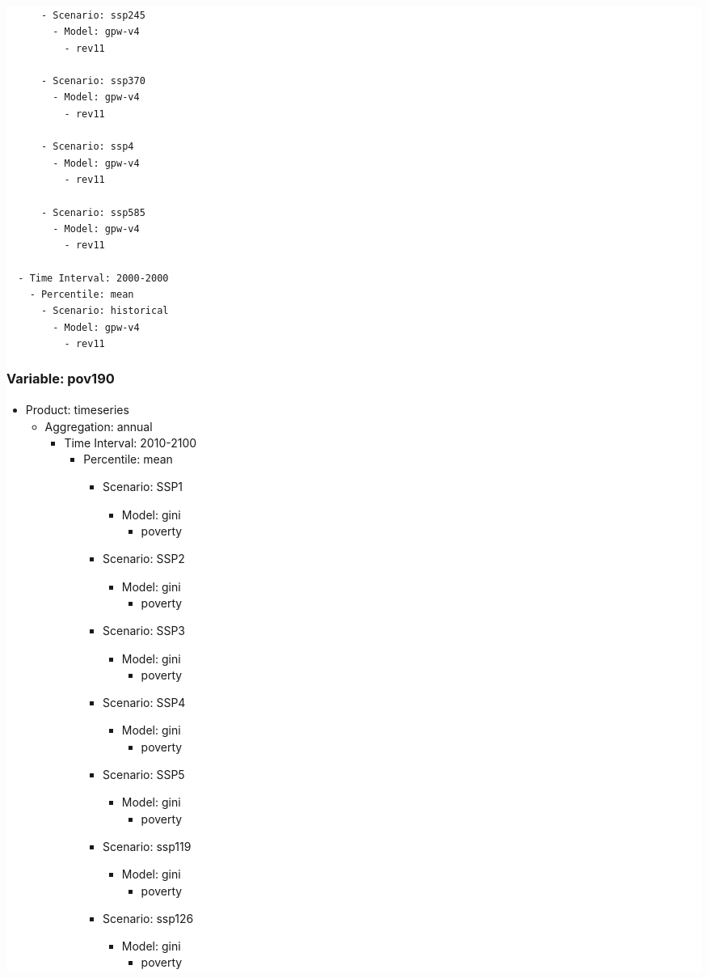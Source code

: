           - Scenario: ssp245
            - Model: gpw-v4
              - rev11
 
          - Scenario: ssp370
            - Model: gpw-v4
              - rev11
 
          - Scenario: ssp4
            - Model: gpw-v4
              - rev11
 
          - Scenario: ssp585
            - Model: gpw-v4
              - rev11
 
      - Time Interval: 2000-2000
        - Percentile: mean
          - Scenario: historical
            - Model: gpw-v4
              - rev11
 
### Variable: pov190
 
  - Product: timeseries
    - Aggregation: annual
      - Time Interval: 2010-2100
        - Percentile: mean
          - Scenario: SSP1
            - Model: gini
              - poverty
 
          - Scenario: SSP2
            - Model: gini
              - poverty
 
          - Scenario: SSP3
            - Model: gini
              - poverty
 
          - Scenario: SSP4
            - Model: gini
              - poverty
 
          - Scenario: SSP5
            - Model: gini
              - poverty
 
          - Scenario: ssp119
            - Model: gini
              - poverty
 
          - Scenario: ssp126
            - Model: gini
              - poverty
 